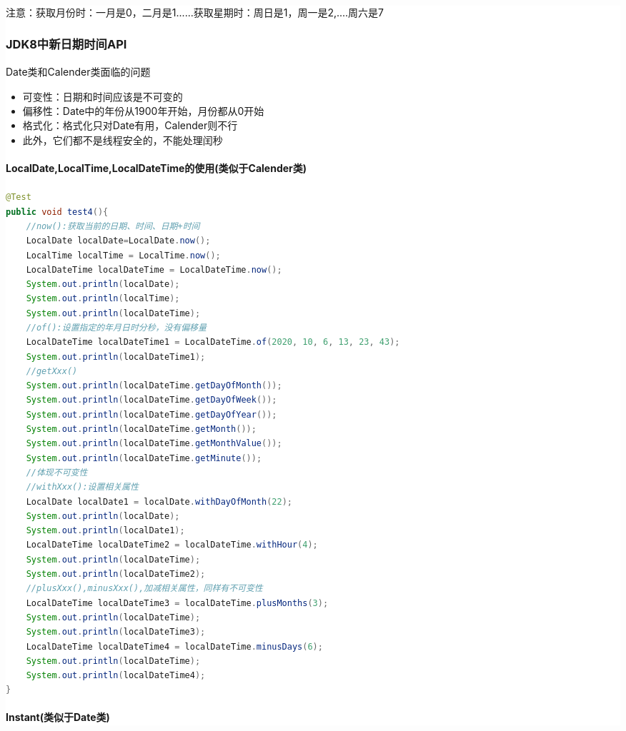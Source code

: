 注意：获取月份时：一月是0，二月是1......获取星期时：周日是1，周一是2,....周六是7

### JDK8中新日期时间API

Date类和Calender类面临的问题

- 可变性：日期和时间应该是不可变的
- 偏移性：Date中的年份从1900年开始，月份都从0开始
- 格式化：格式化只对Date有用，Calender则不行
- 此外，它们都不是线程安全的，不能处理闰秒

#### LocalDate,LocalTime,LocalDateTime的使用(类似于Calender类)

```java
@Test
public void test4(){
    //now():获取当前的日期、时间、日期+时间
    LocalDate localDate=LocalDate.now();
    LocalTime localTime = LocalTime.now();
    LocalDateTime localDateTime = LocalDateTime.now();
    System.out.println(localDate);
    System.out.println(localTime);
    System.out.println(localDateTime);
    //of():设置指定的年月日时分秒，没有偏移量
    LocalDateTime localDateTime1 = LocalDateTime.of(2020, 10, 6, 13, 23, 43);
    System.out.println(localDateTime1);
    //getXxx()
    System.out.println(localDateTime.getDayOfMonth());
    System.out.println(localDateTime.getDayOfWeek());
    System.out.println(localDateTime.getDayOfYear());
    System.out.println(localDateTime.getMonth());
    System.out.println(localDateTime.getMonthValue());
    System.out.println(localDateTime.getMinute());
    //体现不可变性
    //withXxx():设置相关属性
    LocalDate localDate1 = localDate.withDayOfMonth(22);
    System.out.println(localDate);
    System.out.println(localDate1);
    LocalDateTime localDateTime2 = localDateTime.withHour(4);
    System.out.println(localDateTime);
    System.out.println(localDateTime2);
    //plusXxx(),minusXxx(),加减相关属性，同样有不可变性
    LocalDateTime localDateTime3 = localDateTime.plusMonths(3);
    System.out.println(localDateTime);
    System.out.println(localDateTime3);
    LocalDateTime localDateTime4 = localDateTime.minusDays(6);
    System.out.println(localDateTime);
    System.out.println(localDateTime4);
}
```

#### Instant(类似于Date类)
